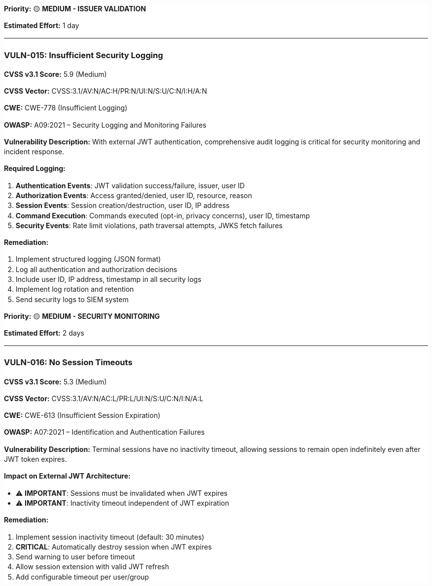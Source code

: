 **Priority:** 🟡 **MEDIUM - ISSUER VALIDATION**

**Estimated Effort:** 1 day

---

### VULN-015: Insufficient Security Logging

**CVSS v3.1 Score:** 5.9 (Medium)

**CVSS Vector:** CVSS:3.1/AV:N/AC:H/PR:N/UI:N/S:U/C:N/I:H/A:N

**CWE:** CWE-778 (Insufficient Logging)

**OWASP:** A09:2021 – Security Logging and Monitoring Failures

**Vulnerability Description:**
With external JWT authentication, comprehensive audit logging is critical for security monitoring and incident response.

**Required Logging:**
1. **Authentication Events**: JWT validation success/failure, issuer, user ID
2. **Authorization Events**: Access granted/denied, user ID, resource, reason
3. **Session Events**: Session creation/destruction, user ID, IP address
4. **Command Execution**: Commands executed (opt-in, privacy concerns), user ID, timestamp
5. **Security Events**: Rate limit violations, path traversal attempts, JWKS fetch failures

**Remediation:**
1. Implement structured logging (JSON format)
2. Log all authentication and authorization decisions
3. Include user ID, IP address, timestamp in all security logs
4. Implement log rotation and retention
5. Send security logs to SIEM system

**Priority:** 🟡 **MEDIUM - SECURITY MONITORING**

**Estimated Effort:** 2 days

---

### VULN-016: No Session Timeouts

**CVSS v3.1 Score:** 5.3 (Medium)

**CVSS Vector:** CVSS:3.1/AV:N/AC:L/PR:L/UI:N/S:U/C:N/I:N/A:L

**CWE:** CWE-613 (Insufficient Session Expiration)

**OWASP:** A07:2021 – Identification and Authentication Failures

**Vulnerability Description:**
Terminal sessions have no inactivity timeout, allowing sessions to remain open indefinitely even after JWT token expires.

**Impact on External JWT Architecture:**
- ⚠️ **IMPORTANT**: Sessions must be invalidated when JWT expires
- ⚠️ **IMPORTANT**: Inactivity timeout independent of JWT expiration

**Remediation:**
1. Implement session inactivity timeout (default: 30 minutes)
2. **CRITICAL**: Automatically destroy session when JWT expires
3. Send warning to user before timeout
4. Allow session extension with valid JWT refresh
5. Add configurable timeout per user/group

